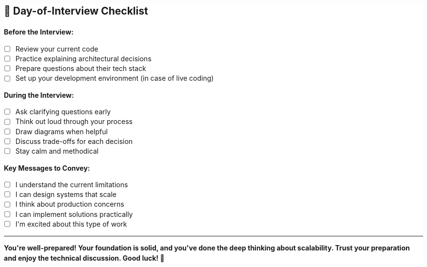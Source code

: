 ## 🎯 Day-of-Interview Checklist

**Before the Interview:**

- [ ] Review your current code
- [ ] Practice explaining architectural decisions
- [ ] Prepare questions about their tech stack
- [ ] Set up your development environment (in case of live coding)

**During the Interview:**

- [ ] Ask clarifying questions early
- [ ] Think out loud through your process
- [ ] Draw diagrams when helpful
- [ ] Discuss trade-offs for each decision
- [ ] Stay calm and methodical

**Key Messages to Convey:**

- [ ] I understand the current limitations
- [ ] I can design systems that scale
- [ ] I think about production concerns
- [ ] I can implement solutions practically
- [ ] I'm excited about this type of work

---

**You're well-prepared! Your foundation is solid, and you've done the deep thinking about scalability. Trust your preparation and enjoy the technical discussion. Good luck! 🚀**
